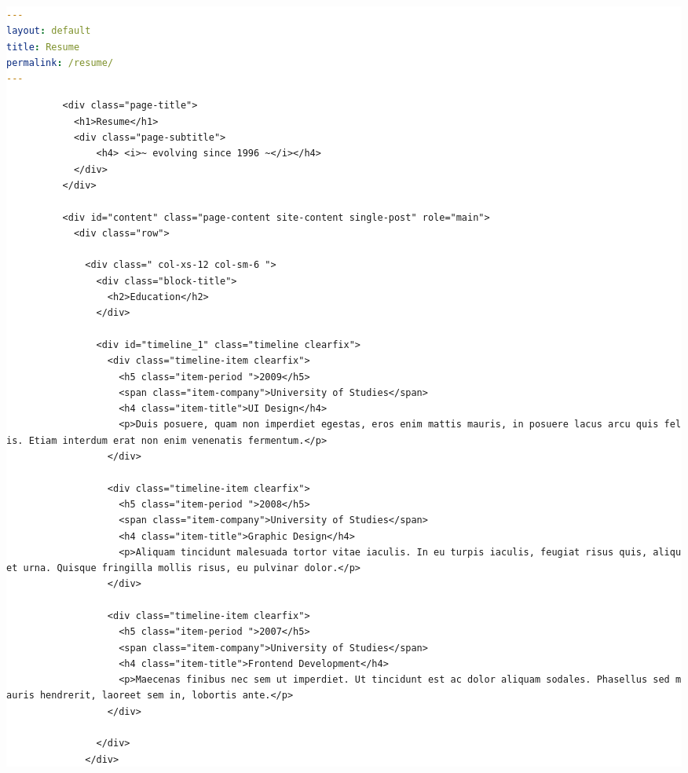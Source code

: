 ```yaml
---
layout: default
title: Resume
permalink: /resume/
---
```


<div id="main" class="site-main">
          <div id="main-content" class="single-page-content">
            <div id="primary" class="content-area">

              <div class="page-title">
                <h1>Resume</h1>
                <div class="page-subtitle">
                    <h4> <i>~ evolving since 1996 ~</i></h4>
                </div>
              </div>

              <div id="content" class="page-content site-content single-post" role="main">
                <div class="row">
  
                  <div class=" col-xs-12 col-sm-6 ">
                    <div class="block-title">
                      <h2>Education</h2>
                    </div>

                    <div id="timeline_1" class="timeline clearfix">
                      <div class="timeline-item clearfix">
                        <h5 class="item-period ">2009</h5>
                        <span class="item-company">University of Studies</span>
                        <h4 class="item-title">UI Design</h4>
                        <p>Duis posuere, quam non imperdiet egestas, eros enim mattis mauris, in posuere lacus arcu quis felis. Etiam interdum erat non enim venenatis fermentum.</p>
                      </div>

                      <div class="timeline-item clearfix">
                        <h5 class="item-period ">2008</h5>
                        <span class="item-company">University of Studies</span>
                        <h4 class="item-title">Graphic Design</h4>
                        <p>Aliquam tincidunt malesuada tortor vitae iaculis. In eu turpis iaculis, feugiat risus quis, aliquet urna. Quisque fringilla mollis risus, eu pulvinar dolor.</p>
                      </div>

                      <div class="timeline-item clearfix">
                        <h5 class="item-period ">2007</h5>
                        <span class="item-company">University of Studies</span>
                        <h4 class="item-title">Frontend Development</h4>
                        <p>Maecenas finibus nec sem ut imperdiet. Ut tincidunt est ac dolor aliquam sodales. Phasellus sed mauris hendrerit, laoreet sem in, lobortis ante.</p>
                      </div>

                    </div>
                  </div>
